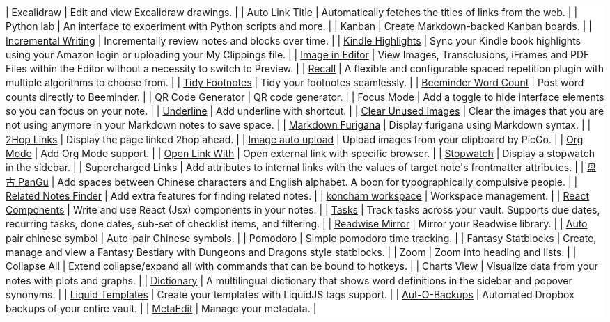 | [Excalidraw](https://github.com/zsviczian/obsidian-excalidraw-plugin) | Edit and view Excalidraw drawings. |
| [Auto Link Title](https://github.com/zolrath/obsidian-auto-link-title) | Automatically fetches the titles of links from the web. |
| [Python lab](https://github.com/cristianvasquez/obsidian-lab) | An interface to experiment with Python scripts and more. |
| [Kanban](https://github.com/mgmeyers/obsidian-kanban) | Create Markdown-backed Kanban boards. |
| [Incremental Writing](https://github.com/bjsi/incremental-writing) | Incrementally review notes and blocks over time. |
| [Kindle Highlights](https://github.com/hadynz/obsidian-kindle-plugin) | Sync your Kindle book highlights using your Amazon login or uploading your My Clippings file. |
| [Image in Editor](https://github.com/ozntel/oz-image-in-editor-obsidian) | View Images, Transclusions, iFrames and PDF Files within the Editor without a necessity to switch to Preview. |
| [Recall](https://github.com/martin-jw/obsidian-recall) | A flexible and configurable spaced repetition plugin with multiple algorithms to choose from. |
| [Tidy Footnotes](https://github.com/charliecm/obsidian-tidy-footnotes) | Tidy your footnotes seamlessly. |
| [Beeminder Word Count](https://github.com/kenzan100/beeminder-obsidian-word-count) | Post word counts directly to Beeminder. |
| [QR Code Generator](https://github.com/rudimuc/obsidian-qrcode) | QR code generator. |
| [Focus Mode](https://github.com/ryanpcmcquen/obsidian-focus-mode) | Add a toggle to hide interface elements so you can focus on your note. |
| [Underline](https://github.com/Benature/obsidian-underline) | Add underline with shortcut. |
| [Clear Unused Images](https://github.com/ozntel/oz-clear-unused-images-obsidian) | Clear the images that you are not using anymore in your Markdown notes to save space. |
| [Markdown Furigana](https://github.com/steven-kraft/obsidian-markdown-furigana) | Display furigana using Markdown syntax. |
| [2Hop Links](https://github.com/tokuhirom/obsidian-2hop-links-plugin) | Display the page linked 2hop ahead. |
| [Image auto upload](https://github.com/renmu123/obsidian-image-auto-upload-plugin) | Upload images from your clipboard by PicGo. |
| [Org Mode](https://github.com/ryanpcmcquen/obsidian-org-mode) | Add Org Mode support. |
| [Open Link With](https://github.com/MamoruDS/obsidian-open-link-with) | Open external link with specific browser. |
| [Stopwatch](https://github.com/tokuhirom/obsidian-stopwatch-plugin) | Display a stopwatch in the sidebar. |
| [Supercharged Links](https://github.com/mdelobelle/obsidian_supercharged_links) | Add attributes to internal links with the values of target note's frontmatter attributes. |
| [盘古 PanGu](https://github.com/Natumsol/obsidian-pangu) | Add spaces between Chinese characters and English alphabet. A boon for typographically compulsive people. |
| [Related Notes Finder](https://github.com/lifegems/obsidian-related-notes-finder) | Add extra features for finding related notes. |
| [koncham workspace](https://github.com/manogna4/obsidian-koncham-workspace) | Workspace management. |
| [React Components](https://github.com/elias-sundqvist/obsidian-react-components) | Write and use React (Jsx) components in your notes. |
| [Tasks](https://github.com/obsidian-tasks-group/obsidian-tasks) | Track tasks across your vault. Supports due dates, recurring tasks, done dates, sub-set of checklist items, and filtering. |
| [Readwise Mirror](https://github.com/jsonMartin/readwise-mirror) | Mirror your Readwise library. |
| [Auto pair chinese symbol](https://github.com/renmu123/obsidian-auto-pair-chinese-symbol) | Auto-pair Chinese symbols. |
| [Pomodoro](https://github.com/tokuhirom/obsidian-pomodoro-plugin) | Simple pomodoro time tracking. |
| [Fantasy Statblocks](https://github.com/javalent/fantasy-statblocks) | Create, manage and view a Fantasy Bestiary with Dungeons and Dragons style statblocks. |
| [Zoom](https://github.com/vslinko/obsidian-zoom) | Zoom into heading and lists. |
| [Collapse All](https://github.com/nathonius/obsidian-collapse-all) | Extend collapse/expand all with commands that can be bound to hotkeys. |
| [Charts View](https://github.com/caronchen/obsidian-chartsview-plugin) | Visualize data from your notes with plots and graphs. |
| [Dictionary](https://github.com/phibr0/obsidian-dictionary) | A multilingual dictionary that shows word definitions in the sidebar and popover synonyms. |
| [Liquid Templates](https://github.com/oeN/liquid-template) | Create your templates with LiquidJS tags support. |
| [Aut-O-Backups](https://github.com/ryanpcmcquen/obsidian-dropbox-backups) | Automated Dropbox backups of your entire vault. |
| [MetaEdit](https://github.com/chhoumann/MetaEdit) | Manage your metadata. |